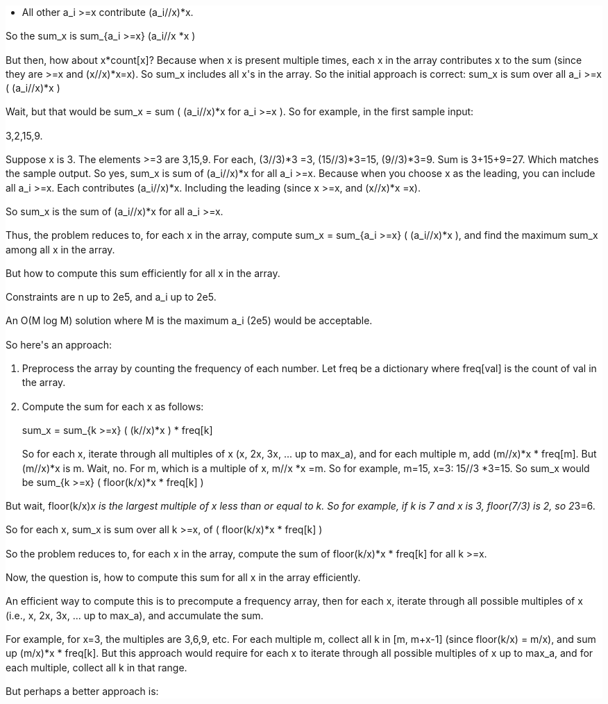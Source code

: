 - All other a_i >=x contribute (a_i//x)*x.

So the sum_x is sum_{a_i >=x} (a_i//x *x )

But then, how about x*count[x]? Because when x is present multiple times, each x in the array contributes x to the sum (since they are >=x and (x//x)*x=x). So sum_x includes all x's in the array. So the initial approach is correct: sum_x is sum over all a_i >=x ( (a_i//x)*x )

Wait, but that would be sum_x = sum ( (a_i//x)*x for a_i >=x ). So for example, in the first sample input:

3,2,15,9.

Suppose x is 3. The elements >=3 are 3,15,9. For each, (3//3)*3 =3, (15//3)*3=15, (9//3)*3=9. Sum is 3+15+9=27. Which matches the sample output. So yes, sum_x is sum of (a_i//x)*x for all a_i >=x. Because when you choose x as the leading, you can include all a_i >=x. Each contributes (a_i//x)*x. Including the leading (since x >=x, and (x//x)*x =x).

So sum_x is the sum of (a_i//x)*x for all a_i >=x.

Thus, the problem reduces to, for each x in the array, compute sum_x = sum_{a_i >=x} ( (a_i//x)*x ), and find the maximum sum_x among all x in the array.

But how to compute this sum efficiently for all x in the array.

Constraints are n up to 2e5, and a_i up to 2e5.

An O(M log M) solution where M is the maximum a_i (2e5) would be acceptable.

So here's an approach:

1. Preprocess the array by counting the frequency of each number. Let freq be a dictionary where freq[val] is the count of val in the array.

2. Compute the sum for each x as follows:

   sum_x = sum_{k >=x} ( (k//x)*x ) * freq[k]

   So for each x, iterate through all multiples of x (x, 2x, 3x, ... up to max_a), and for each multiple m, add (m//x)*x * freq[m]. But (m//x)*x is m. Wait, no. For m, which is a multiple of x, m//x *x =m. So for example, m=15, x=3: 15//3 *3=15. So sum_x would be sum_{k >=x} ( floor(k/x)*x * freq[k] )

But wait, floor(k/x)*x is the largest multiple of x less than or equal to k. So for example, if k is 7 and x is 3, floor(7/3) is 2, so 2*3=6.

So for each x, sum_x is sum over all k >=x, of ( floor(k/x)*x * freq[k] )

So the problem reduces to, for each x in the array, compute the sum of floor(k/x)*x * freq[k] for all k >=x.

Now, the question is, how to compute this sum for all x in the array efficiently.

An efficient way to compute this is to precompute a frequency array, then for each x, iterate through all possible multiples of x (i.e., x, 2x, 3x, ... up to max_a), and accumulate the sum.

For example, for x=3, the multiples are 3,6,9, etc. For each multiple m, collect all k in [m, m+x-1] (since floor(k/x) = m/x), and sum up (m/x)*x * freq[k]. But this approach would require for each x to iterate through all possible multiples of x up to max_a, and for each multiple, collect all k in that range.

But perhaps a better approach is:
